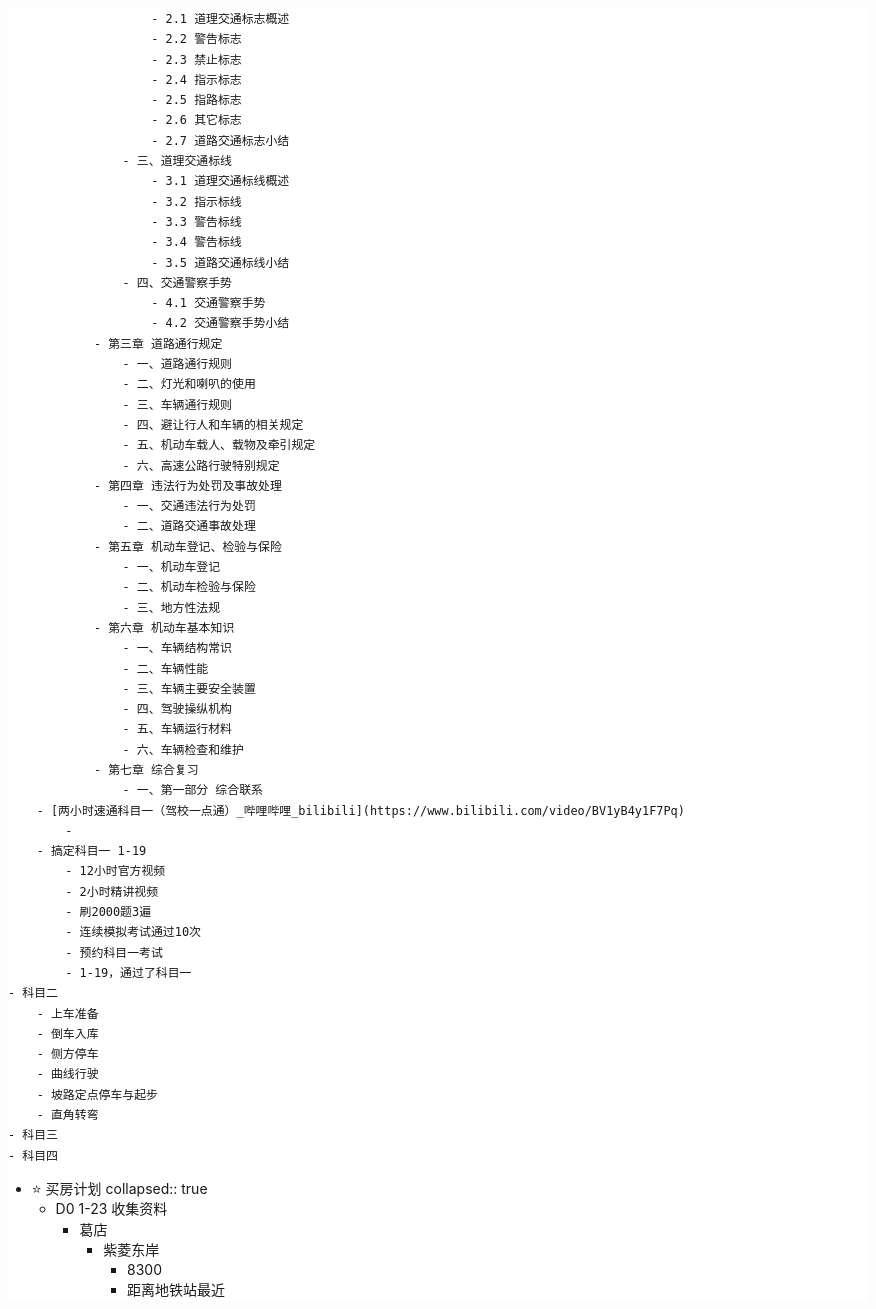 						- 2.1 道理交通标志概述
						- 2.2 警告标志
						- 2.3 禁止标志
						- 2.4 指示标志
						- 2.5 指路标志
						- 2.6 其它标志
						- 2.7 道路交通标志小结
					- 三、道理交通标线
						- 3.1 道理交通标线概述
						- 3.2 指示标线
						- 3.3 警告标线
						- 3.4 警告标线
						- 3.5 道路交通标线小结
					- 四、交通警察手势
						- 4.1 交通警察手势
						- 4.2 交通警察手势小结
				- 第三章 道路通行规定
					- 一、道路通行规则
					- 二、灯光和喇叭的使用
					- 三、车辆通行规则
					- 四、避让行人和车辆的相关规定
					- 五、机动车载人、载物及牵引规定
					- 六、高速公路行驶特别规定
				- 第四章 违法行为处罚及事故处理
					- 一、交通违法行为处罚
					- 二、道路交通事故处理
				- 第五章 机动车登记、检验与保险
					- 一、机动车登记
					- 二、机动车检验与保险
					- 三、地方性法规
				- 第六章 机动车基本知识
					- 一、车辆结构常识
					- 二、车辆性能
					- 三、车辆主要安全装置
					- 四、驾驶操纵机构
					- 五、车辆运行材料
					- 六、车辆检查和维护
				- 第七章 综合复习
					- 一、第一部分 综合联系
		- [两小时速通科目一（驾校一点通）_哔哩哔哩_bilibili](https://www.bilibili.com/video/BV1yB4y1F7Pq)
			-
		- 搞定科目一 1-19
			- 12小时官方视频
			- 2小时精讲视频
			- 刷2000题3遍
			- 连续模拟考试通过10次
			- 预约科目一考试
			- 1-19，通过了科目一
	- 科目二
		- 上车准备
		- 倒车入库
		- 侧方停车
		- 曲线行驶
		- 坡路定点停车与起步
		- 直角转弯
	- 科目三
	- 科目四
- ⭐️ 买房计划
  collapsed:: true
	- D0 1-23 收集资料
		- 葛店
			- 紫菱东岸
				- 8300
				- 距离地铁站最近